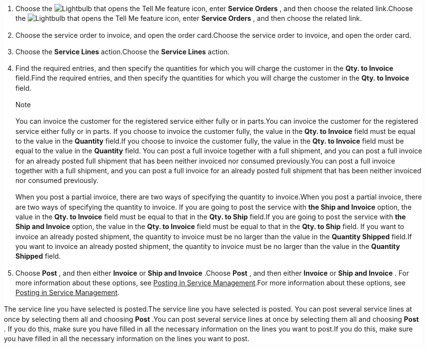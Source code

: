 1. <span data-ttu-id="6fe61-125">Choose the ![Lightbulb that opens the Tell Me feature](media/ui-search/search_small.png "Tell me what you want to do") icon, enter **Service Orders** , and then choose the related link.</span><span class="sxs-lookup"><span data-stu-id="6fe61-125">Choose the ![Lightbulb that opens the Tell Me feature](media/ui-search/search_small.png "Tell me what you want to do") icon, enter **Service Orders** , and then choose the related link.</span></span>  
2. <span data-ttu-id="6fe61-126">Choose the service order to invoice, and open the order card.</span><span class="sxs-lookup"><span data-stu-id="6fe61-126">Choose the service order to invoice, and open the order card.</span></span>  
3. <span data-ttu-id="6fe61-127">Choose the **Service Lines** action.</span><span class="sxs-lookup"><span data-stu-id="6fe61-127">Choose the **Service Lines** action.</span></span>  
4. <span data-ttu-id="6fe61-128">Find the required entries, and then specify the quantities for which you will charge the customer in the **Qty. to Invoice** field.</span><span class="sxs-lookup"><span data-stu-id="6fe61-128">Find the required entries, and then specify the quantities for which you will charge the customer in the **Qty. to Invoice** field.</span></span>  
  
   > [!NOTE]  
   > <span data-ttu-id="6fe61-129">You can invoice the customer for the registered service either fully or in parts.</span><span class="sxs-lookup"><span data-stu-id="6fe61-129">You can invoice the customer for the registered service either fully or in parts.</span></span> <span data-ttu-id="6fe61-130">If you choose to invoice the customer fully, the value in the **Qty. to Invoice** field must be equal to the value in the **Quantity** field.</span><span class="sxs-lookup"><span data-stu-id="6fe61-130">If you choose to invoice the customer fully, the value in the **Qty. to Invoice** field must be equal to the value in the **Quantity** field.</span></span> <span data-ttu-id="6fe61-131">You can post a full invoice together with a full shipment, and you can post a full invoice for an already posted full shipment that has been neither invoiced nor consumed previously.</span><span class="sxs-lookup"><span data-stu-id="6fe61-131">You can post a full invoice together with a full shipment, and you can post a full invoice for an already posted full shipment that has been neither invoiced nor consumed previously.</span></span>  
   >  
   > <span data-ttu-id="6fe61-132">When you post a partial invoice, there are two ways of specifying the quantity to invoice.</span><span class="sxs-lookup"><span data-stu-id="6fe61-132">When you post a partial invoice, there are two ways of specifying the quantity to invoice.</span></span> <span data-ttu-id="6fe61-133">If you are going to post the service with **the Ship and Invoice** option, the value in the **Qty. to Invoice** field must be equal to that in the **Qty. to Ship** field.</span><span class="sxs-lookup"><span data-stu-id="6fe61-133">If you are going to post the service with **the Ship and Invoice** option, the value in the **Qty. to Invoice** field must be equal to that in the **Qty. to Ship** field.</span></span> <span data-ttu-id="6fe61-134">If you want to invoice an already posted shipment, the quantity to invoice must be no larger than the value in the **Quantity Shipped** field.</span><span class="sxs-lookup"><span data-stu-id="6fe61-134">If you want to invoice an already posted shipment, the quantity to invoice must be no larger than the value in the **Quantity Shipped** field.</span></span>  
  
5. <span data-ttu-id="6fe61-135">Choose **Post** , and then either **Invoice** or **Ship and Invoice** .</span><span class="sxs-lookup"><span data-stu-id="6fe61-135">Choose **Post** , and then either **Invoice** or **Ship and Invoice** .</span></span> <span data-ttu-id="6fe61-136">For more information about these options, see [Posting in Service Management](service-service-posting.md).</span><span class="sxs-lookup"><span data-stu-id="6fe61-136">For more information about these options, see [Posting in Service Management](service-service-posting.md).</span></span>  
  
 <span data-ttu-id="6fe61-137">The service line you have selected is posted.</span><span class="sxs-lookup"><span data-stu-id="6fe61-137">The service line you have selected is posted.</span></span> <span data-ttu-id="6fe61-138">You can post several service lines at once by selecting them all and choosing **Post** .</span><span class="sxs-lookup"><span data-stu-id="6fe61-138">You can post several service lines at once by selecting them all and choosing **Post** .</span></span> <span data-ttu-id="6fe61-139">If you do this, make sure you have filled in all the necessary information on the lines you want to post.</span><span class="sxs-lookup"><span data-stu-id="6fe61-139">If you do this, make sure you have filled in all the necessary information on the lines you want to post.</span></span>  
  